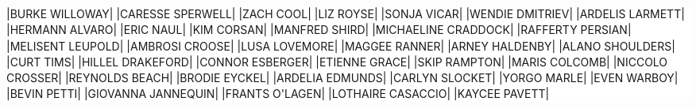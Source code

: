|BURKE WILLOWAY|
|CARESSE SPERWELL|
|ZACH COOL|
|LIZ ROYSE|
|SONJA VICAR|
|WENDIE DMITRIEV|
|ARDELIS LARMETT|
|HERMANN ALVARO|
|ERIC NAUL|
|KIM CORSAN|
|MANFRED SHIRD|
|MICHAELINE CRADDOCK|
|RAFFERTY PERSIAN|
|MELISENT LEUPOLD|
|AMBROSI CROOSE|
|LUSA LOVEMORE|
|MAGGEE RANNER|
|ARNEY HALDENBY|
|ALANO SHOULDERS|
|CURT TIMS|
|HILLEL DRAKEFORD|
|CONNOR ESBERGER|
|ETIENNE GRACE|
|SKIP RAMPTON|
|MARIS COLCOMB|
|NICCOLO CROSSER|
|REYNOLDS BEACH|
|BRODIE EYCKEL|
|ARDELIA EDMUNDS|
|CARLYN SLOCKET|
|YORGO MARLE|
|EVEN WARBOY|
|BEVIN PETTI|
|GIOVANNA JANNEQUIN|
|FRANTS O'LAGEN|
|LOTHAIRE CASACCIO|
|KAYCEE PAVETT|